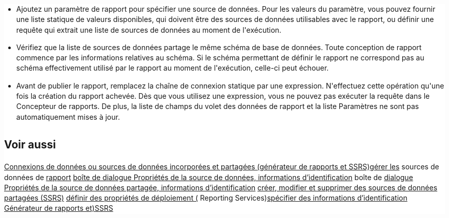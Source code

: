 -   Ajoutez un paramètre de rapport pour spécifier une source de données. Pour les valeurs du paramètre, vous pouvez fournir une liste statique de valeurs disponibles, qui doivent être des sources de données utilisables avec le rapport, ou définir une requête qui extrait une liste de sources de données au moment de l'exécution.

-   Vérifiez que la liste de sources de données partage le même schéma de base de données. Toute conception de rapport commence par les informations relatives au schéma. Si le schéma permettant de définir le rapport ne correspond pas au schéma effectivement utilisé par le rapport au moment de l'exécution, celle-ci peut échouer.

-   Avant de publier le rapport, remplacez la chaîne de connexion statique par une expression. N'effectuez cette opération qu'une fois la création du rapport achevée. Dès que vous utilisez une expression, vous ne pouvez pas exécuter la requête dans le Concepteur de rapports. De plus, la liste de champs du volet des données de rapport et la liste Paramètres ne sont pas automatiquement mises à jour.

## <a name="see-also"></a>Voir aussi
 [Connexions de données ou sources de données incorporées et partagées &#40;générateur de rapports et SSRS&#41;gérer les](../../2014/reporting-services/embedded-and-shared-data-connections-or-data-sources-report-builder-and-ssrs.md) sources de données de [rapport](report-data/manage-report-data-sources.md) [boîte de dialogue Propriétés de la source de données, informations d’identification](../../2014/reporting-services/data-source-properties-dialog-box-credentials.md) boîte de [dialogue Propriétés de la source de données partagée, informations d’identification](../../2014/reporting-services/shared-data-source-properties-dialog-box-credentials.md) [créer, modifier et supprimer des sources de données partagées &#40;SSRS&#41;](report-data/create-modify-and-delete-shared-data-sources-ssrs.md) [définir des propriétés de déploiement &#40;](tools/set-deployment-properties-reporting-services.md) Reporting Services&#41;[spécifier des informations d’identification](report-data/specify-credential-and-connection-information-for-report-data-sources.md) [ Générateur de rapports et&#41;SSRS](report-data/add-and-verify-a-data-connection-report-builder-and-ssrs.md)
